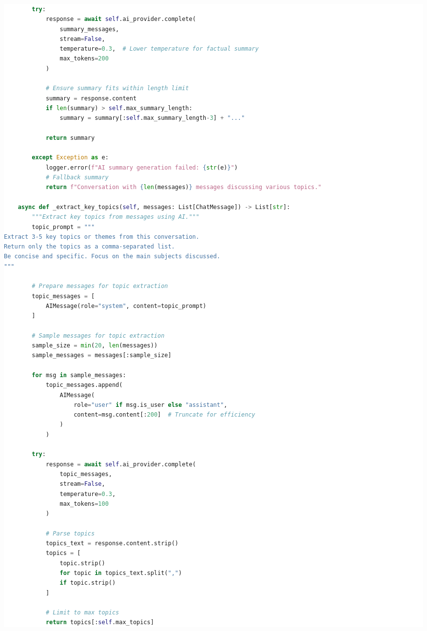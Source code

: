 ```python
        try:
            response = await self.ai_provider.complete(
                summary_messages,
                stream=False,
                temperature=0.3,  # Lower temperature for factual summary
                max_tokens=200
            )

            # Ensure summary fits within length limit
            summary = response.content
            if len(summary) > self.max_summary_length:
                summary = summary[:self.max_summary_length-3] + "..."

            return summary

        except Exception as e:
            logger.error(f"AI summary generation failed: {str(e)}")
            # Fallback summary
            return f"Conversation with {len(messages)} messages discussing various topics."

    async def _extract_key_topics(self, messages: List[ChatMessage]) -> List[str]:
        """Extract key topics from messages using AI."""
        topic_prompt = """
Extract 3-5 key topics or themes from this conversation.
Return only the topics as a comma-separated list.
Be concise and specific. Focus on the main subjects discussed.
"""

        # Prepare messages for topic extraction
        topic_messages = [
            AIMessage(role="system", content=topic_prompt)
        ]

        # Sample messages for topic extraction
        sample_size = min(20, len(messages))
        sample_messages = messages[:sample_size]

        for msg in sample_messages:
            topic_messages.append(
                AIMessage(
                    role="user" if msg.is_user else "assistant",
                    content=msg.content[:200]  # Truncate for efficiency
                )
            )

        try:
            response = await self.ai_provider.complete(
                topic_messages,
                stream=False,
                temperature=0.3,
                max_tokens=100
            )

            # Parse topics
            topics_text = response.content.strip()
            topics = [
                topic.strip()
                for topic in topics_text.split(",")
                if topic.strip()
            ]

            # Limit to max topics
            return topics[:self.max_topics]
```